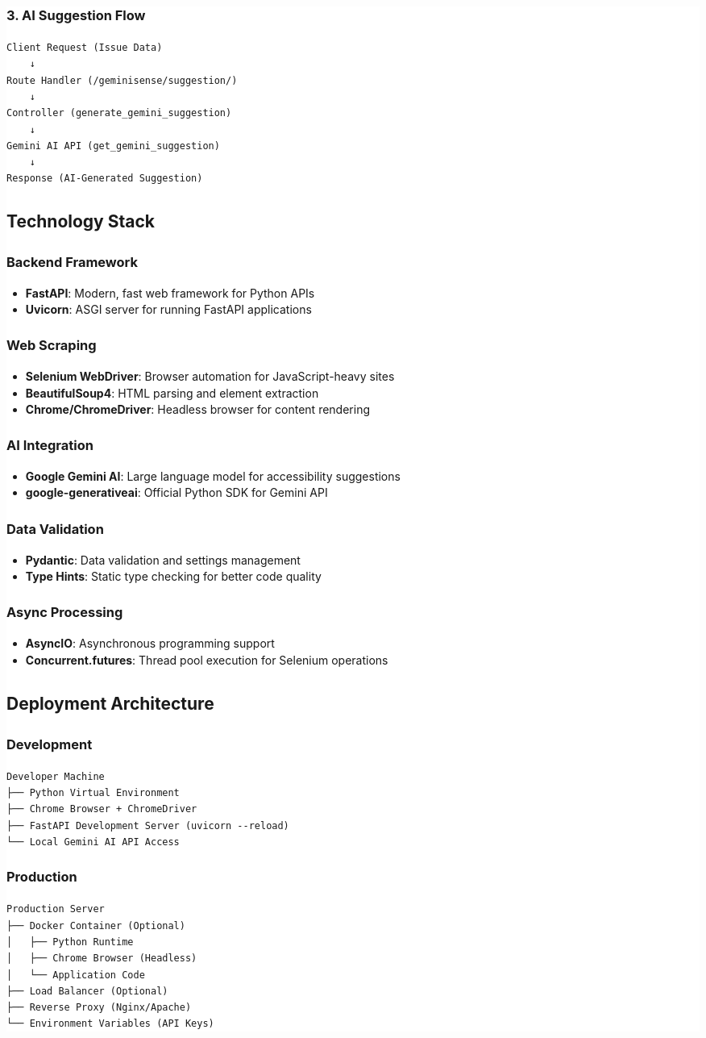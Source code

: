 ### 3. AI Suggestion Flow

```
Client Request (Issue Data)
    ↓
Route Handler (/geminisense/suggestion/)
    ↓
Controller (generate_gemini_suggestion)
    ↓
Gemini AI API (get_gemini_suggestion)
    ↓
Response (AI-Generated Suggestion)
```

## Technology Stack

### Backend Framework
- **FastAPI**: Modern, fast web framework for Python APIs
- **Uvicorn**: ASGI server for running FastAPI applications

### Web Scraping
- **Selenium WebDriver**: Browser automation for JavaScript-heavy sites
- **BeautifulSoup4**: HTML parsing and element extraction
- **Chrome/ChromeDriver**: Headless browser for content rendering

### AI Integration
- **Google Gemini AI**: Large language model for accessibility suggestions
- **google-generativeai**: Official Python SDK for Gemini API

### Data Validation
- **Pydantic**: Data validation and settings management
- **Type Hints**: Static type checking for better code quality

### Async Processing
- **AsyncIO**: Asynchronous programming support
- **Concurrent.futures**: Thread pool execution for Selenium operations

## Deployment Architecture

### Development
```
Developer Machine
├── Python Virtual Environment
├── Chrome Browser + ChromeDriver
├── FastAPI Development Server (uvicorn --reload)
└── Local Gemini AI API Access
```

### Production
```
Production Server
├── Docker Container (Optional)
│   ├── Python Runtime
│   ├── Chrome Browser (Headless)
│   └── Application Code
├── Load Balancer (Optional)
├── Reverse Proxy (Nginx/Apache)
└── Environment Variables (API Keys)
```
